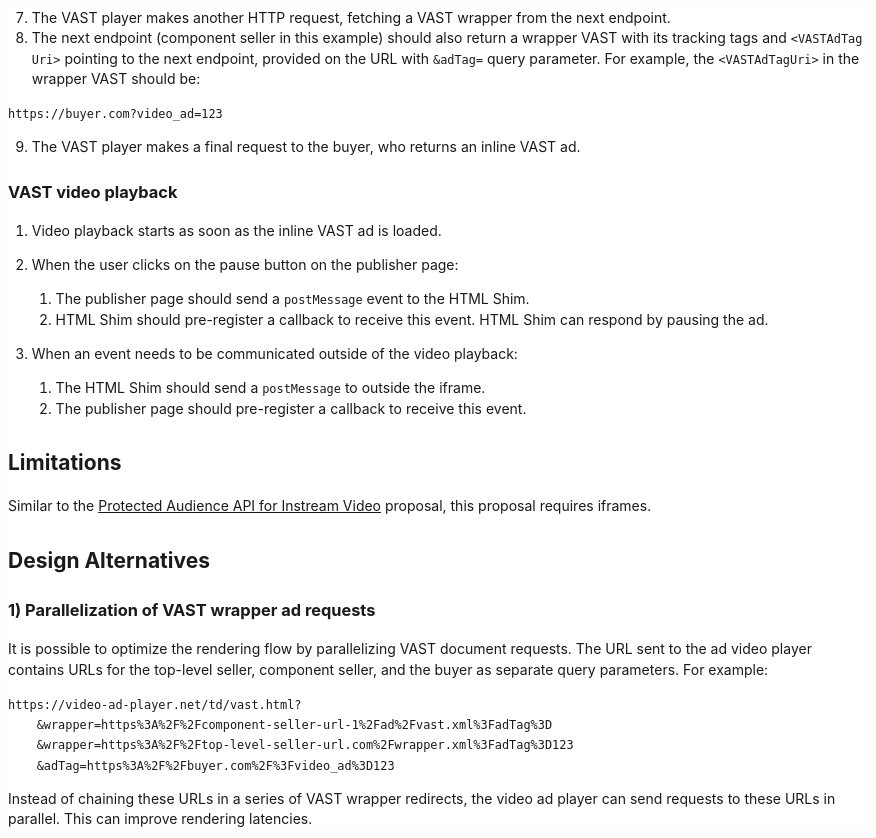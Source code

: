 
7. The VAST player makes another HTTP request, fetching a VAST wrapper from the next endpoint.
8. The next endpoint (component seller in this example) should also return a wrapper VAST with its tracking tags and `<VASTAdTagUri>` pointing to the next endpoint, provided on the URL with `&adTag=` query parameter. For example, the `<VASTAdTagUri>` in the wrapper VAST should be:

```
https://buyer.com?video_ad=123
```


9. The VAST player makes a final request to the buyer, who returns an inline VAST ad.


### VAST video playback



1. Video playback starts as soon as the inline VAST ad is loaded.

2. When the user clicks on the pause button on the publisher page:
    1. The publisher page should send a `postMessage` event to the HTML Shim. 
    2. HTML Shim should pre-register a callback to receive this event. HTML Shim can respond by pausing the ad.

3. When an event needs to be communicated outside of the video playback:

    1. The HTML Shim should send a `postMessage` to outside the iframe.
    2. The publisher page should pre-register a callback to receive this event. 


## Limitations


Similar to the [Protected Audience API for Instream Video](https://github.com/google/ads-privacy/tree/master/proposals/protected-audience-video) proposal, this proposal requires iframes.


## Design Alternatives


### 1) Parallelization of VAST wrapper ad requests

It is possible to optimize the rendering flow by parallelizing VAST document requests. The URL sent to the ad video player contains URLs for the top-level seller, component seller, and the buyer as separate query parameters. For example:


```
https://video-ad-player.net/td/vast.html?
    &wrapper=https%3A%2F%2Fcomponent-seller-url-1%2Fad%2Fvast.xml%3FadTag%3D
    &wrapper=https%3A%2F%2Ftop-level-seller-url.com%2Fwrapper.xml%3FadTag%3D123
    &adTag=https%3A%2F%2Fbuyer.com%2F%3Fvideo_ad%3D123
```


Instead of chaining these URLs in a series of VAST wrapper redirects, the video ad player can send requests to these URLs in parallel. This can improve rendering latencies. 

